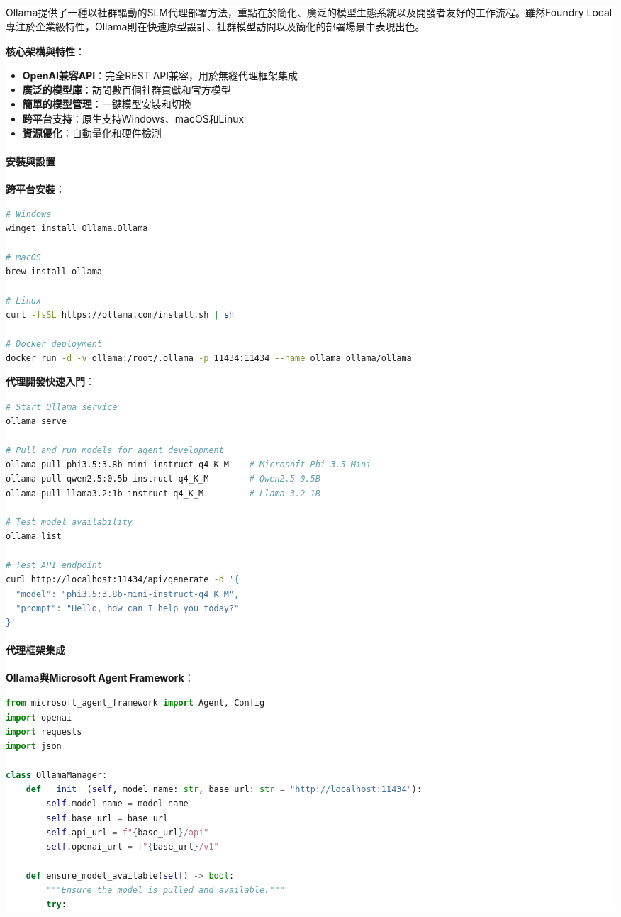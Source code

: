 Ollama提供了一種以社群驅動的SLM代理部署方法，重點在於簡化、廣泛的模型生態系統以及開發者友好的工作流程。雖然Foundry Local專注於企業級特性，Ollama則在快速原型設計、社群模型訪問以及簡化的部署場景中表現出色。

**核心架構與特性**：
- **OpenAI兼容API**：完全REST API兼容，用於無縫代理框架集成
- **廣泛的模型庫**：訪問數百個社群貢獻和官方模型
- **簡單的模型管理**：一鍵模型安裝和切換
- **跨平台支持**：原生支持Windows、macOS和Linux
- **資源優化**：自動量化和硬件檢測

#### 安裝與設置

**跨平台安裝**：
```bash
# Windows
winget install Ollama.Ollama

# macOS
brew install ollama

# Linux
curl -fsSL https://ollama.com/install.sh | sh

# Docker deployment
docker run -d -v ollama:/root/.ollama -p 11434:11434 --name ollama ollama/ollama
```

**代理開發快速入門**：
```bash
# Start Ollama service
ollama serve

# Pull and run models for agent development
ollama pull phi3.5:3.8b-mini-instruct-q4_K_M    # Microsoft Phi-3.5 Mini
ollama pull qwen2.5:0.5b-instruct-q4_K_M        # Qwen2.5 0.5B
ollama pull llama3.2:1b-instruct-q4_K_M         # Llama 3.2 1B

# Test model availability
ollama list

# Test API endpoint
curl http://localhost:11434/api/generate -d '{
  "model": "phi3.5:3.8b-mini-instruct-q4_K_M",
  "prompt": "Hello, how can I help you today?"
}'
```

#### 代理框架集成

**Ollama與Microsoft Agent Framework**：
```python
from microsoft_agent_framework import Agent, Config
import openai
import requests
import json

class OllamaManager:
    def __init__(self, model_name: str, base_url: str = "http://localhost:11434"):
        self.model_name = model_name
        self.base_url = base_url
        self.api_url = f"{base_url}/api"
        self.openai_url = f"{base_url}/v1"
        
    def ensure_model_available(self) -> bool:
        """Ensure the model is pulled and available."""
        try:
```